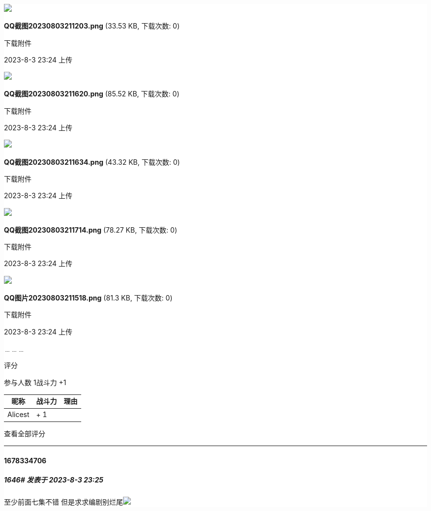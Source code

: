 <img src="https://img.saraba1st.com/forum/202308/03/232401o23zimifl5ogcjjc.png" referrerpolicy="no-referrer">

<strong>QQ截图20230803211203.png</strong> (33.53 KB, 下载次数: 0)

下载附件

2023-8-3 23:24 上传

<img src="https://img.saraba1st.com/forum/202308/03/232402xcmqxxwfqjzvcqvf.png" referrerpolicy="no-referrer">

<strong>QQ截图20230803211620.png</strong> (85.52 KB, 下载次数: 0)

下载附件

2023-8-3 23:24 上传

<img src="https://img.saraba1st.com/forum/202308/03/232402fvkhqazgshkjhyeg.png" referrerpolicy="no-referrer">

<strong>QQ截图20230803211634.png</strong> (43.32 KB, 下载次数: 0)

下载附件

2023-8-3 23:24 上传

<img src="https://img.saraba1st.com/forum/202308/03/232403eninq8nnmqcqr6bw.png" referrerpolicy="no-referrer">

<strong>QQ截图20230803211714.png</strong> (78.27 KB, 下载次数: 0)

下载附件

2023-8-3 23:24 上传

<img src="https://img.saraba1st.com/forum/202308/03/232403vix9iovztv9pknfk.png" referrerpolicy="no-referrer">

<strong>QQ图片20230803211518.png</strong> (81.3 KB, 下载次数: 0)

下载附件

2023-8-3 23:24 上传

﹍﹍﹍

评分

 参与人数 1战斗力 +1

|昵称|战斗力|理由|
|----|---|---|
| Alicest| + 1||

查看全部评分

*****

####  1678334706  
##### 1646#       发表于 2023-8-3 23:25

至少前面七集不错 但是求求编剧别烂尾<img src="https://static.saraba1st.com/image/smiley/face2017/018.png" referrerpolicy="no-referrer"> 
